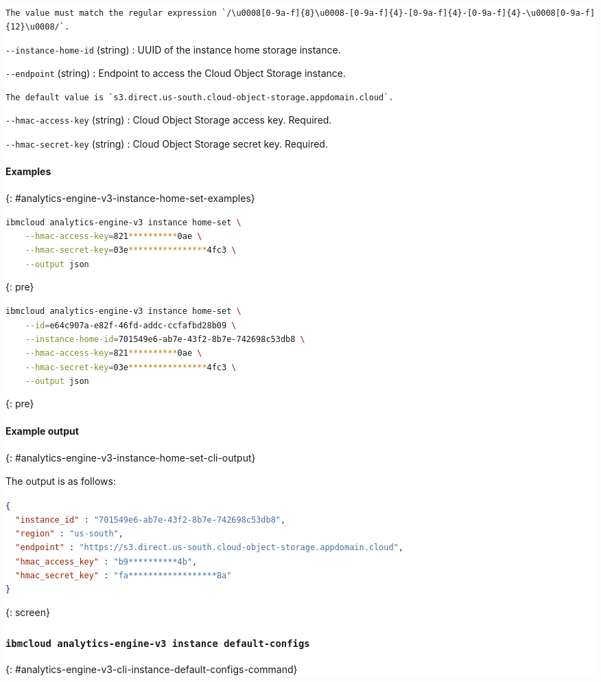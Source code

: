     The value must match the regular expression `/\u0008[0-9a-f]{8}\u0008-[0-9a-f]{4}-[0-9a-f]{4}-[0-9a-f]{4}-\u0008[0-9a-f]{12}\u0008/`.

`--instance-home-id` (string)
:   UUID of the instance home storage instance.

`--endpoint` (string)
:   Endpoint to access the Cloud Object Storage instance.

    The default value is `s3.direct.us-south.cloud-object-storage.appdomain.cloud`.

`--hmac-access-key` (string)
:   Cloud Object Storage access key. Required.

`--hmac-secret-key` (string)
:   Cloud Object Storage secret key. Required.

#### Examples
{: #analytics-engine-v3-instance-home-set-examples}

```sh
ibmcloud analytics-engine-v3 instance home-set \
    --hmac-access-key=821**********0ae \
    --hmac-secret-key=03e****************4fc3 \
    --output json
```
{: pre}

```sh
ibmcloud analytics-engine-v3 instance home-set \
    --id=e64c907a-e82f-46fd-addc-ccfafbd28b09 \
    --instance-home-id=701549e6-ab7e-43f2-8b7e-742698c53db8 \
    --hmac-access-key=821**********0ae \
    --hmac-secret-key=03e****************4fc3 \
    --output json
```
{: pre}

#### Example output
{: #analytics-engine-v3-instance-home-set-cli-output}

The output is as follows:
```json
{
  "instance_id" : "701549e6-ab7e-43f2-8b7e-742698c53db8",
  "region" : "us-south",
  "endpoint" : "https://s3.direct.us-south.cloud-object-storage.appdomain.cloud",
  "hmac_access_key" : "b9**********4b",
  "hmac_secret_key" : "fa******************8a"
}
```
{: screen}

### `ibmcloud analytics-engine-v3 instance default-configs`
{: #analytics-engine-v3-cli-instance-default-configs-command}
